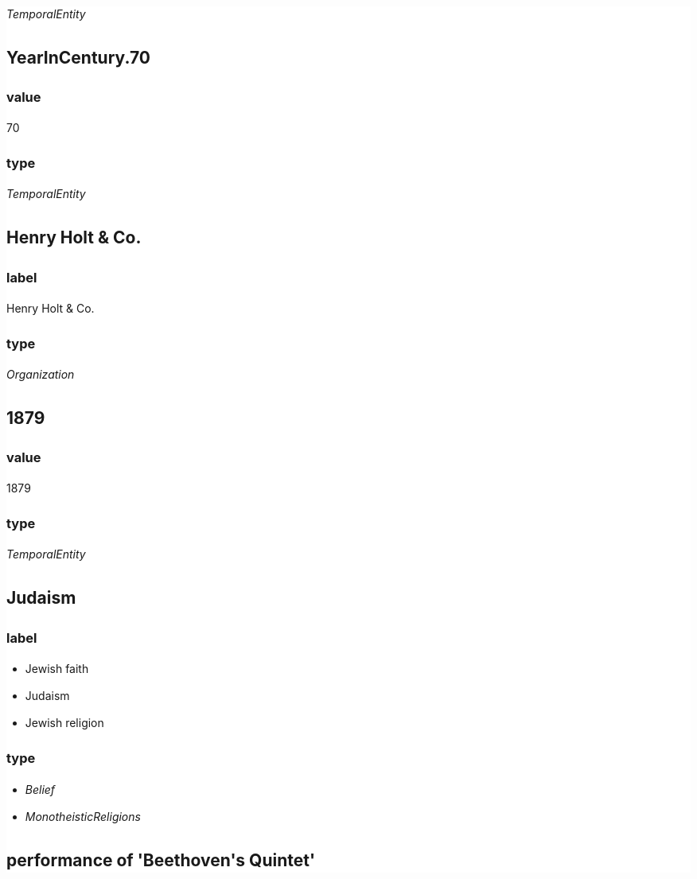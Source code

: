*TemporalEntity*

## YearInCentury.70

### value


70

### type


*TemporalEntity*

## Henry Holt & Co.

### label


Henry Holt & Co.

### type


*Organization*

## 1879

### value


1879

### type


*TemporalEntity*

## Judaism

### label

 - Jewish faith

 - Judaism

 - Jewish religion

### type

 - *Belief*

 - *MonotheisticReligions*

## performance of 'Beethoven's Quintet'
